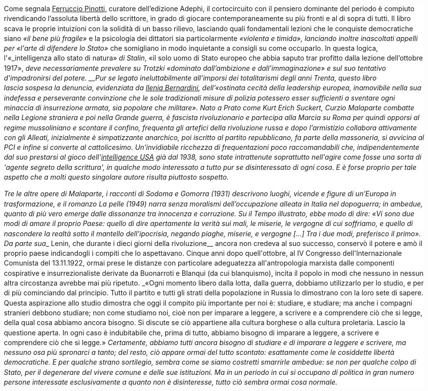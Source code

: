 Come segnala [Ferruccio Pinotti](http://www.ilsole24ore.com/art/cultura/2011-10-21/malaparte-tecnica-colpo-stato-163834.shtml?uuid=Aacm7sEE), curatore dell’edizione Adephi, il cortocircuito con il pensiero dominante del periodo è compiuto rivendicando l’assoluta libertà dello scrittore, in grado di giocare contemporaneamente su più fronti e al di sopra di tutti. Il libro scava le proprie intuizioni con la solidità di un basso rilievo, lasciando quali fondamentali lezioni che le conquiste democratiche siano _«il bene più fragile»_ e la psicologia dei dittatori sia particolarmente _«violenta e timida», _lanciando inoltre inascoltati appelli per_ «l'arte di difendere lo Stato»_ che somigliano in modo inquietante a consigli su come occuparlo. In questa logica, l'«_intelligenza allo stato di natura» _di Stalin_, «il solo uomo di Stato europeo che abbia saputo trar profitto dalla lezione dell’ottobre 1917», _deve necessariamente prevalere su Trotzki _«dominato dall’ambizione e dall’immaginazione» _e sul suo tentativo d'impadronirsi del potere. __Pur se legato ineluttabilmente all’imporsi dei totalitarismi degli anni Trenta, questo libro lascia sospesa la denuncia, evidenziata da [Ilenia Bernardini](http://www.nomos-leattualitaneldiritto.it/wp-content/uploads/2013/04/Recensione-Bernardini-n-1-2012.pdf), dell’_«ostinata cecità della leadership europea, inamovibile nella sua indefessa e perseverante convinzione che le sole tradizionali misure di polizia potessero esser sufficienti a sventare ogni minaccia di insurrezione armata, sia popolare che militare»_. Nato a Prato come Kurt Erich Suckert, Curzio Malaparte combatte nella Legione straniera e poi nella Grande guerra, è fascista rivoluzionario e partecipa alla Marcia su Roma per quindi opporsi al regime mussoliniano e scontare il confino, frequenta gli artefici della rivoluzione russa e dopo l’armistizio collabora attivamente con gli Alleati, inizialmente è simpatizzante anarchico, poi iscritto al partito repubblicano, fa parte della massoneria, si avvicina al PCI e infine si converte al cattolicesimo. Un’invidiabile ricchezza di frequentazioni poco raccomandabili che, indipendentemente dal suo prestarsi al gioco dell'[intelligence USA](http://www.scritture.net/mag/i-giornalisti-americani-e-il-giornalismo-fascista/) già dal 1938, sono state intrattenute soprattutto nell'agire come fosse una sorta di 'agente segreto della scrittura', in qualche modo interessato a tutto pur se disinteressato di ogni cosa. E è forse proprio per tale aspetto che a molti questo singolare autore risulta piuttosto sospetto._

_Tre le altre opere di Malaparte, i racconti di _Sodoma e Gomorra (1931)_ descrivono luoghi, vicende e figure di un’Europa in trasformazione, e il romanzo _La pelle (1949)_ narra senza moralismi dell’occupazione alleata in Italia nel dopoguerra; in ambedue, quanto di più vero emerge dalle dissonanze tra innocenza e corruzione. Su il _Tempo illustrato_, ebbe modo di dire: _«Vi sono due modi di amare il proprio Paese: quello di dire apertamente la verità sui mali, le miserie, le vergogne di cui soffriamo, e quello di nascondere la realtà sotto il mantello dell'ipocrisia, negando piaghe, miserie, e vergogne […] Tra i due modi, preferisco il primo»_. Da parte sua__ Lenin, che durante i dieci giorni della rivoluzione__ ancora non credeva al suo successo, conservò il potere e amò il proprio paese indicandogli i compiti che lo aspettavano. Cinque anni dopo quell'ottobre, al IV Congresso dell'Internazionale Comunista del 13.11.1922, ormai prese le distanze con particolare adeguatezza all'antropologia marxista dalle componenti cospirative e insurrezionaliste derivate da Buonarroti e Blanqui (da cui blanquismo), incita il popolo in modi che nessuno in nessun altra circostanza avrebbe mai più ripetuto. _«Ogni momento libero dalla lotta, dalla guerra, dobbiamo utilizzarlo per lo studio, e per di più cominciando dal principio. Tutto il partito e tutti gli strati della popolazione in Russia lo dimostrano con la loro sete di sapere. Questa aspirazione allo studio dimostra che oggi il compito più importante per noi è: studiare, e studiare; ma anche i compagni stranieri debbono studiare; non come studiamo noi, cioè non per imparare a leggere, a scrivere e a comprendere ciò che si legge, della qual cosa abbiamo ancora bisogno. Si discute se ciò appartiene alla cultura borghese o alla cultura proletaria. Lascio la questione aperta. In ogni caso è indubitabile che, prima di tutto, abbiamo bisogno di imparare a leggere, a scrivere e comprendere ciò che si legge.» _Certamente, abbiamo tutti ancora bisogno di studiare e di imparare a leggere e scrivere, ma nessuno osa più spronarci a tanto; del resto, ciò appare ormai del tutto scontato: esattamente come le cosiddette libertà democratiche. E per qualche strano sortilegio, sembra come se siamo costretti smarrirle ambedue: se non per qualche colpo di Stato, per il degenerare del vivere comune e delle sue istituzioni. Ma in un periodo in cui si occupano di politica in gran numero persone interessate esclusivamente a quanto non è disinteresse, tutto ciò sembra ormai cosa normale._
